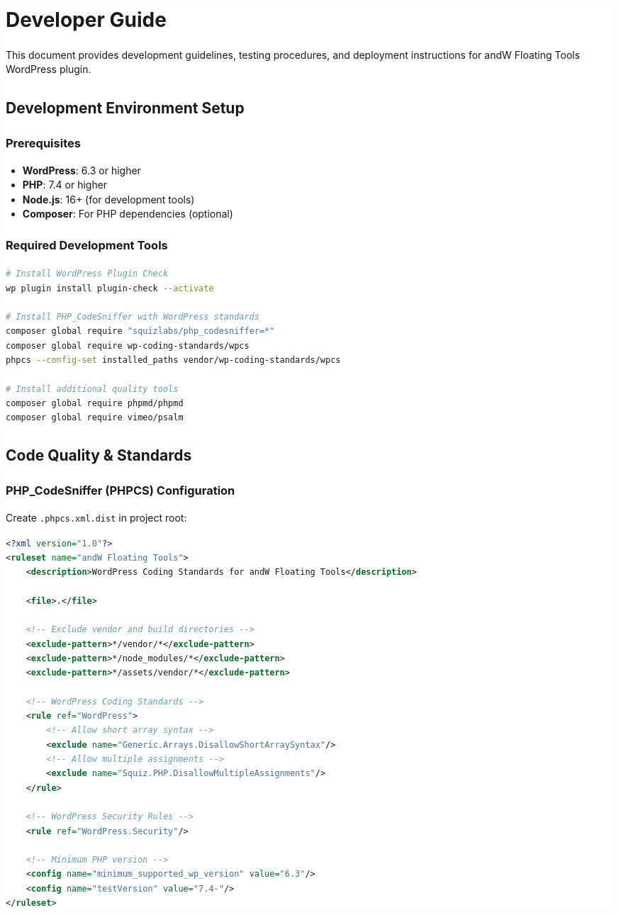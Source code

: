# Developer Guide

This document provides development guidelines, testing procedures, and deployment instructions for andW Floating Tools WordPress plugin.

## Development Environment Setup

### Prerequisites

- **WordPress**: 6.3 or higher
- **PHP**: 7.4 or higher
- **Node.js**: 16+ (for development tools)
- **Composer**: For PHP dependencies (optional)

### Required Development Tools

```bash
# Install WordPress Plugin Check
wp plugin install plugin-check --activate

# Install PHP_CodeSniffer with WordPress standards
composer global require "squizlabs/php_codesniffer=*"
composer global require wp-coding-standards/wpcs
phpcs --config-set installed_paths vendor/wp-coding-standards/wpcs

# Install additional quality tools
composer global require phpmd/phpmd
composer global require vimeo/psalm
```

## Code Quality & Standards

### PHP_CodeSniffer (PHPCS) Configuration

Create `.phpcs.xml.dist` in project root:

```xml
<?xml version="1.0"?>
<ruleset name="andW Floating Tools">
    <description>WordPress Coding Standards for andW Floating Tools</description>

    <file>.</file>

    <!-- Exclude vendor and build directories -->
    <exclude-pattern>*/vendor/*</exclude-pattern>
    <exclude-pattern>*/node_modules/*</exclude-pattern>
    <exclude-pattern>*/assets/vendor/*</exclude-pattern>

    <!-- WordPress Coding Standards -->
    <rule ref="WordPress">
        <!-- Allow short array syntax -->
        <exclude name="Generic.Arrays.DisallowShortArraySyntax"/>
        <!-- Allow multiple assignments -->
        <exclude name="Squiz.PHP.DisallowMultipleAssignments"/>
    </rule>

    <!-- WordPress Security Rules -->
    <rule ref="WordPress.Security"/>

    <!-- Minimum PHP version -->
    <config name="minimum_supported_wp_version" value="6.3"/>
    <config name="testVersion" value="7.4-"/>
</ruleset>
```